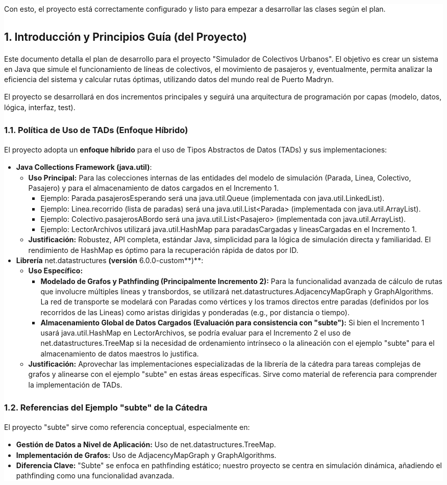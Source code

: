 Con esto, el proyecto está correctamente configurado y listo para empezar a desarrollar las clases según el plan.

## **1\. Introducción y Principios Guía (del Proyecto)**

Este documento detalla el plan de desarrollo para el proyecto "Simulador de Colectivos Urbanos". El objetivo es crear un sistema en Java que simule el funcionamiento de líneas de colectivos, el movimiento de pasajeros y, eventualmente, permita analizar la eficiencia del sistema y calcular rutas óptimas, utilizando datos del mundo real de Puerto Madryn.

El proyecto se desarrollará en dos incrementos principales y seguirá una arquitectura de programación por capas (modelo, datos, lógica, interfaz, test).

### **1.1. Política de Uso de TADs (Enfoque Híbrido)**

El proyecto adopta un **enfoque híbrido** para el uso de Tipos Abstractos de Datos (TADs) y sus implementaciones:

* **Java Collections Framework (**java.util**)**:  
  * **Uso Principal:** Para las colecciones internas de las entidades del modelo de simulación (Parada, Linea, Colectivo, Pasajero) y para el almacenamiento de datos cargados en el Incremento 1\.  
    * Ejemplo: Parada.pasajerosEsperando será una java.util.Queue (implementada con java.util.LinkedList).  
    * Ejemplo: Linea.recorrido (lista de paradas) será una java.util.List\<Parada\> (implementada con java.util.ArrayList).  
    * Ejemplo: Colectivo.pasajerosABordo será una java.util.List\<Pasajero\> (implementada con java.util.ArrayList).  
    * Ejemplo: LectorArchivos utilizará java.util.HashMap para paradasCargadas y lineasCargadas en el Incremento 1\.  
  * **Justificación:** Robustez, API completa, estándar Java, simplicidad para la lógica de simulación directa y familiaridad. El rendimiento de HashMap es óptimo para la recuperación rápida de datos por ID.  
* **Librería** net.datastructures **(versión** 6.0.0-custom**)**:  
  * **Uso Específico:**  
    * **Modelado de Grafos y Pathfinding (Principalmente Incremento 2):** Para la funcionalidad avanzada de cálculo de rutas que involucre múltiples líneas y transbordos, se utilizará net.datastructures.AdjacencyMapGraph y GraphAlgorithms. La red de transporte se modelará con Paradas como vértices y los tramos directos entre paradas (definidos por los recorridos de las Lineas) como aristas dirigidas y ponderadas (e.g., por distancia o tiempo).  
    * **Almacenamiento Global de Datos Cargados (Evaluación para consistencia con "subte"):** Si bien el Incremento 1 usará java.util.HashMap en LectorArchivos, se podría evaluar para el Incremento 2 el uso de net.datastructures.TreeMap si la necesidad de ordenamiento intrínseco o la alineación con el ejemplo "subte" para el almacenamiento de datos maestros lo justifica.  
  * **Justificación:** Aprovechar las implementaciones especializadas de la librería de la cátedra para tareas complejas de grafos y alinearse con el ejemplo "subte" en estas áreas específicas. Sirve como material de referencia para comprender la implementación de TADs.

### **1.2. Referencias del Ejemplo "subte" de la Cátedra**

El proyecto "subte" sirve como referencia conceptual, especialmente en:

* **Gestión de Datos a Nivel de Aplicación:** Uso de net.datastructures.TreeMap.  
* **Implementación de Grafos:** Uso de AdjacencyMapGraph y GraphAlgorithms.  
* **Diferencia Clave:** "Subte" se enfoca en pathfinding estático; nuestro proyecto se centra en simulación dinámica, añadiendo el pathfinding como una funcionalidad avanzada.
